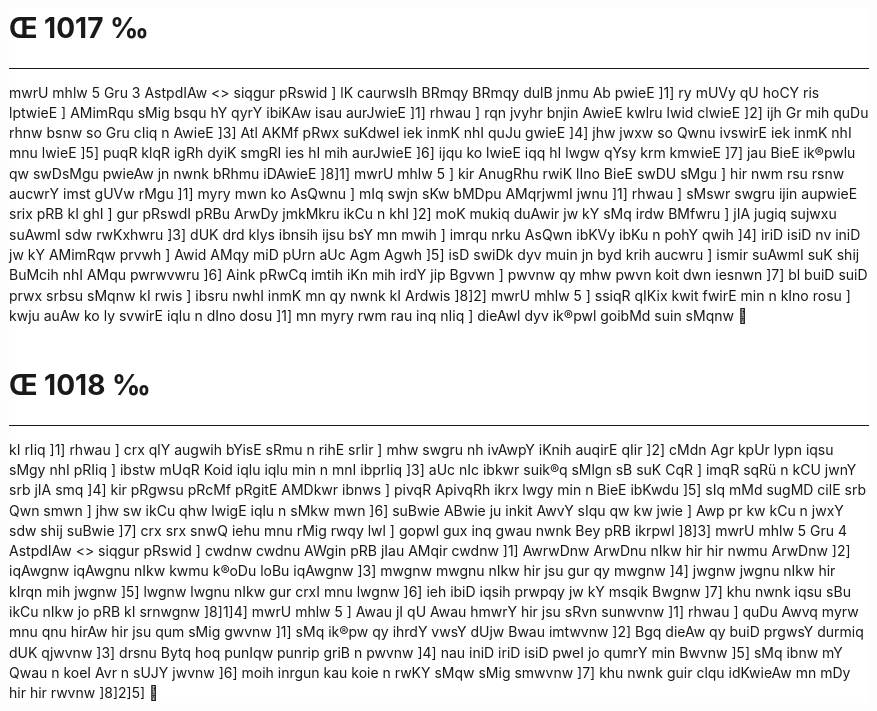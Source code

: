 # Œ 1017 ‰
---
mwrU mhlw 5 Gru 3 AstpdIAw
<> siqgur pRswid ]
lK caurwsIh BRmqy BRmqy dulB jnmu Ab pwieE ]1] ry mUVy qU hoCY ris
lptwieE ] AMimRqu sMig bsqu hY qyrY ibiKAw isau aurJwieE ]1] rhwau ]
rqn jvyhr bnjin AwieE kwlru lwid clwieE ]2] ijh Gr mih quDu
rhnw bsnw so Gru cIiq n AwieE ]3] Atl AKMf pRwx suKdweI iek
inmK nhI quJu gwieE ]4] jhw jwxw so Qwnu ivswirE iek inmK nhI mnu
lwieE ]5] puqR klqR igRh dyiK smgRI ies hI mih aurJwieE ]6] ijqu ko
lwieE iqq hI lwgw qYsy krm kmwieE ]7] jau BieE ik®pwlu qw swDsMgu
pwieAw jn nwnk bRhmu iDAwieE ]8]1] mwrU mhlw 5 ] kir AnugRhu
rwiK lIno BieE swDU sMgu ] hir nwm rsu rsnw aucwrY imst gUVw rMgu ]1]
myry mwn ko AsQwnu ] mIq swjn sKw bMDpu AMqrjwmI jwnu ]1] rhwau ]
sMswr swgru ijin aupwieE srix pRB kI ghI ] gur pRswdI pRBu ArwDy
jmkMkru ikCu n khI ]2] moK mukiq duAwir jw kY sMq irdw BMfwru ] jIA
jugiq sujwxu suAwmI sdw rwKxhwru ]3] dUK drd klys ibnsih ijsu bsY
mn mwih ] imrqu nrku AsQwn ibKVy ibKu n pohY qwih ]4] iriD isiD nv
iniD jw kY AMimRqw prvwh ] Awid AMqy miD pUrn aUc Agm Agwh ]5]
isD swiDk dyv muin jn byd krih aucwru ] ismir suAwmI suK shij BuMcih
nhI AMqu pwrwvwru ]6] Aink pRwCq imtih iKn mih irdY jip Bgvwn ]
pwvnw qy mhw pwvn koit dwn iesnwn ]7] bl buiD suiD prwx srbsu
sMqnw kI rwis ] ibsru nwhI inmK mn qy nwnk kI Ardwis ]8]2] mwrU
mhlw 5 ] ssiqR qIKix kwit fwirE min n kIno rosu ] kwju auAw ko ly
svwirE iqlu n dIno dosu ]1] mn myry rwm rau inq nIiq ] dieAwl dyv
ik®pwl goibMd suin sMqnw

# Œ 1018 ‰
---
kI rIiq ]1] rhwau ] crx qlY augwih bYisE sRmu n rihE srIir ] mhw
swgru nh ivAwpY iKnih auqirE qIir ]2] cMdn Agr kpUr lypn iqsu
sMgy nhI pRIiq ] ibstw mUqR Koid iqlu iqlu min n mnI ibprIiq ]3] aUc
nIc ibkwr suik®q sMlgn sB suK CqR ] imqR sqRü n kCU jwnY srb jIA
smq ]4] kir pRgwsu pRcMf pRgitE AMDkwr ibnws ] pivqR ApivqRh
ikrx lwgy min n BieE ibKwdu ]5] sIq mMd sugMD cilE srb Qwn smwn
] jhw sw ikCu qhw lwigE iqlu n sMkw mwn ]6] suBwie ABwie ju inkit
AwvY sIqu qw kw jwie ] Awp pr kw kCu n jwxY sdw shij suBwie ]7]
crx srx snwQ iehu mnu rMig rwqy lwl ] gopwl gux inq gwau nwnk Bey
pRB ikrpwl ]8]3]
mwrU mhlw 5 Gru 4 AstpdIAw
<> siqgur pRswid ]
cwdnw cwdnu AWgin pRB jIau AMqir cwdnw ]1] AwrwDnw ArwDnu nIkw
hir hir nwmu ArwDnw ]2] iqAwgnw iqAwgnu nIkw kwmu k®oDu loBu
iqAwgnw ]3] mwgnw mwgnu nIkw hir jsu gur qy mwgnw ]4] jwgnw
jwgnu nIkw hir kIrqn mih jwgnw ]5] lwgnw lwgnu nIkw gur crxI mnu
lwgnw ]6] ieh ibiD iqsih prwpqy jw kY msqik Bwgnw ]7] khu nwnk
iqsu sBu ikCu nIkw jo pRB kI srnwgnw ]8]1]4] mwrU mhlw 5 ] Awau jI
qU Awau hmwrY hir jsu sRvn sunwvnw ]1] rhwau ] quDu Awvq myrw mnu qnu
hirAw hir jsu qum sMig gwvnw ]1] sMq ik®pw qy ihrdY vwsY dUjw Bwau
imtwvnw ]2] Bgq dieAw qy buiD prgwsY durmiq dUK qjwvnw ]3]
drsnu Bytq hoq punIqw punrip griB n pwvnw ]4] nau iniD iriD isiD
pweI jo qumrY min Bwvnw ]5] sMq ibnw mY Qwau n koeI Avr n sUJY jwvnw
]6] moih inrgun kau koie n rwKY sMqw sMig smwvnw ]7] khu nwnk guir
clqu idKwieAw mn mDy hir hir rwvnw ]8]2]5]

